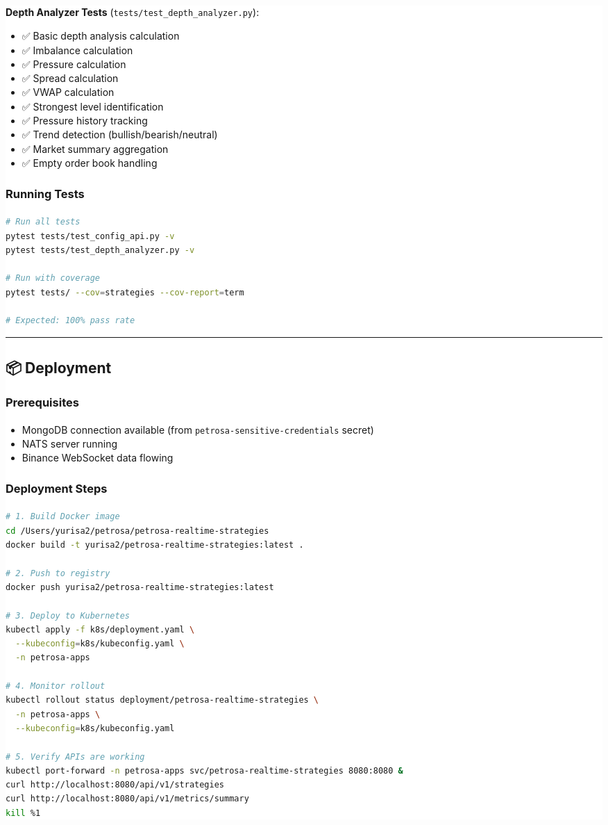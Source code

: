 **Depth Analyzer Tests** (`tests/test_depth_analyzer.py`):
- ✅ Basic depth analysis calculation
- ✅ Imbalance calculation
- ✅ Pressure calculation
- ✅ Spread calculation
- ✅ VWAP calculation
- ✅ Strongest level identification
- ✅ Pressure history tracking
- ✅ Trend detection (bullish/bearish/neutral)
- ✅ Market summary aggregation
- ✅ Empty order book handling

### Running Tests

```bash
# Run all tests
pytest tests/test_config_api.py -v
pytest tests/test_depth_analyzer.py -v

# Run with coverage
pytest tests/ --cov=strategies --cov-report=term

# Expected: 100% pass rate
```

---

## 📦 Deployment

### Prerequisites
- MongoDB connection available (from `petrosa-sensitive-credentials` secret)
- NATS server running
- Binance WebSocket data flowing

### Deployment Steps

```bash
# 1. Build Docker image
cd /Users/yurisa2/petrosa/petrosa-realtime-strategies
docker build -t yurisa2/petrosa-realtime-strategies:latest .

# 2. Push to registry
docker push yurisa2/petrosa-realtime-strategies:latest

# 3. Deploy to Kubernetes
kubectl apply -f k8s/deployment.yaml \
  --kubeconfig=k8s/kubeconfig.yaml \
  -n petrosa-apps

# 4. Monitor rollout
kubectl rollout status deployment/petrosa-realtime-strategies \
  -n petrosa-apps \
  --kubeconfig=k8s/kubeconfig.yaml

# 5. Verify APIs are working
kubectl port-forward -n petrosa-apps svc/petrosa-realtime-strategies 8080:8080 &
curl http://localhost:8080/api/v1/strategies
curl http://localhost:8080/api/v1/metrics/summary
kill %1
```
